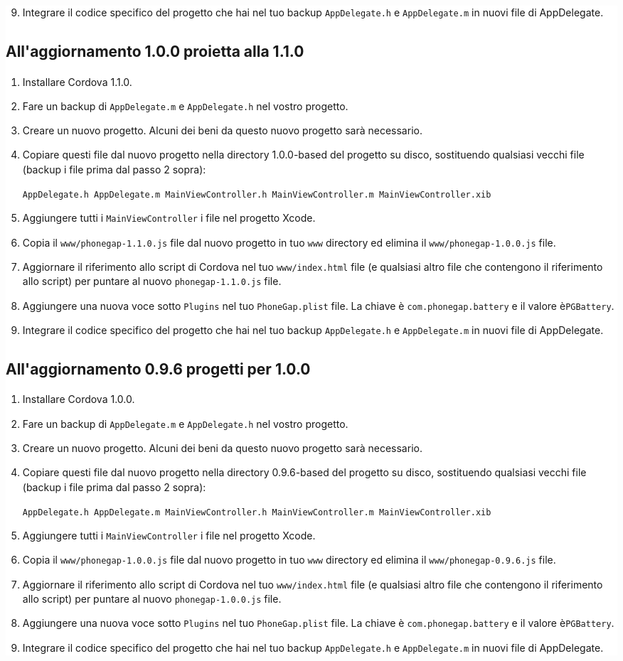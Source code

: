 9.  Integrare il codice specifico del progetto che hai nel tuo backup `AppDelegate.h` e `AppDelegate.m` in nuovi file di AppDelegate.

## All'aggiornamento 1.0.0 proietta alla 1.1.0

1.  Installare Cordova 1.1.0.

2.  Fare un backup di `AppDelegate.m` e `AppDelegate.h` nel vostro progetto.

3.  Creare un nuovo progetto. Alcuni dei beni da questo nuovo progetto sarà necessario.

4.  Copiare questi file dal nuovo progetto nella directory 1.0.0-based del progetto su disco, sostituendo qualsiasi vecchi file (backup i file prima dal passo 2 sopra):

        AppDelegate.h AppDelegate.m MainViewController.h MainViewController.m MainViewController.xib


5.  Aggiungere tutti i `MainViewController` i file nel progetto Xcode.

6.  Copia il `www/phonegap-1.1.0.js` file dal nuovo progetto in tuo `www` directory ed elimina il `www/phonegap-1.0.0.js` file.

7.  Aggiornare il riferimento allo script di Cordova nel tuo `www/index.html` file (e qualsiasi altro file che contengono il riferimento allo script) per puntare al nuovo `phonegap-1.1.0.js` file.

8.  Aggiungere una nuova voce sotto `Plugins` nel tuo `PhoneGap.plist` file. La chiave è `com.phonegap.battery` e il valore è`PGBattery`.

9.  Integrare il codice specifico del progetto che hai nel tuo backup `AppDelegate.h` e `AppDelegate.m` in nuovi file di AppDelegate.

## All'aggiornamento 0.9.6 progetti per 1.0.0

1.  Installare Cordova 1.0.0.

2.  Fare un backup di `AppDelegate.m` e `AppDelegate.h` nel vostro progetto.

3.  Creare un nuovo progetto. Alcuni dei beni da questo nuovo progetto sarà necessario.

4.  Copiare questi file dal nuovo progetto nella directory 0.9.6-based del progetto su disco, sostituendo qualsiasi vecchi file (backup i file prima dal passo 2 sopra):

        AppDelegate.h AppDelegate.m MainViewController.h MainViewController.m MainViewController.xib


5.  Aggiungere tutti i `MainViewController` i file nel progetto Xcode.

6.  Copia il `www/phonegap-1.0.0.js` file dal nuovo progetto in tuo `www` directory ed elimina il `www/phonegap-0.9.6.js` file.

7.  Aggiornare il riferimento allo script di Cordova nel tuo `www/index.html` file (e qualsiasi altro file che contengono il riferimento allo script) per puntare al nuovo `phonegap-1.0.0.js` file.

8.  Aggiungere una nuova voce sotto `Plugins` nel tuo `PhoneGap.plist` file. La chiave è `com.phonegap.battery` e il valore è`PGBattery`.

9.  Integrare il codice specifico del progetto che hai nel tuo backup `AppDelegate.h` e `AppDelegate.m` in nuovi file di AppDelegate.
